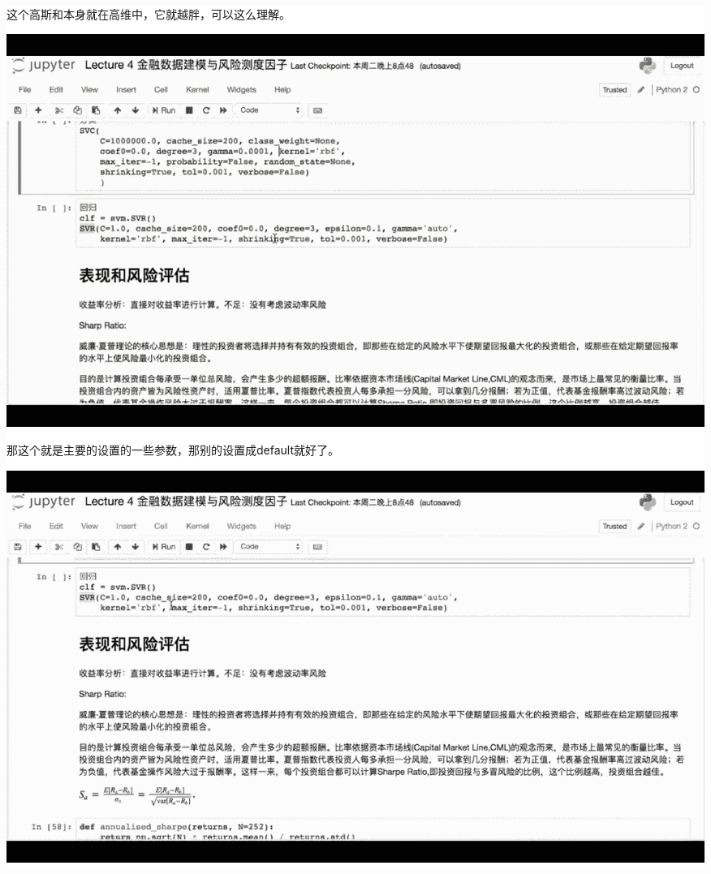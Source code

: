 这个高斯和本身就在高维中，它就越胖，可以这么理解。

![](img/a612e3528c465cdf4e432319f8fe8f66_173.png)

那这个就是主要的设置的一些参数，那别的设置成default就好了。

![](img/a612e3528c465cdf4e432319f8fe8f66_175.png)
